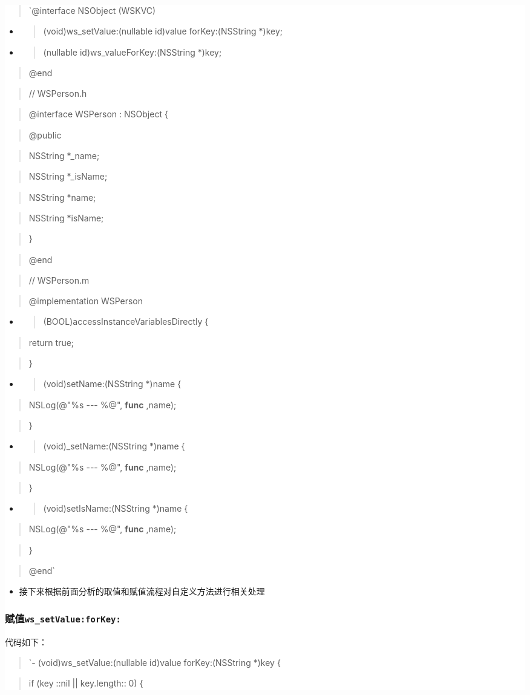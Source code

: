 > `@interface NSObject (WSKVC)

- > (void)ws_setValue:(nullable id)value forKey:(NSString *)key;
- > (nullable id)ws_valueForKey:(NSString *)key;

> @end

> // WSPerson.h

> @interface WSPerson : NSObject {

> @public

> NSString *_name;

> NSString *_isName;

> NSString *name;

> NSString *isName;

> }

> @end

> // WSPerson.m

> @implementation WSPerson

+ > (BOOL)accessInstanceVariablesDirectly {

> return true;

> }

- > (void)setName:(NSString *)name {

> NSLog(@"%s --- %@", **func** ,name);

> }

- > (void)_setName:(NSString *)name {

> NSLog(@"%s --- %@", **func** ,name);

> }

- > (void)setIsName:(NSString *)name {

> NSLog(@"%s --- %@", **func** ,name);

> }

> @end`

- 接下来根据前面分析的取值和赋值流程对自定义方法进行相关处理

### 赋值`ws_setValue:forKey:`

代码如下：

> `- (void)ws_setValue:(nullable id)value forKey:(NSString *)key {

> if (key  ::nil || key.length::  0) {
